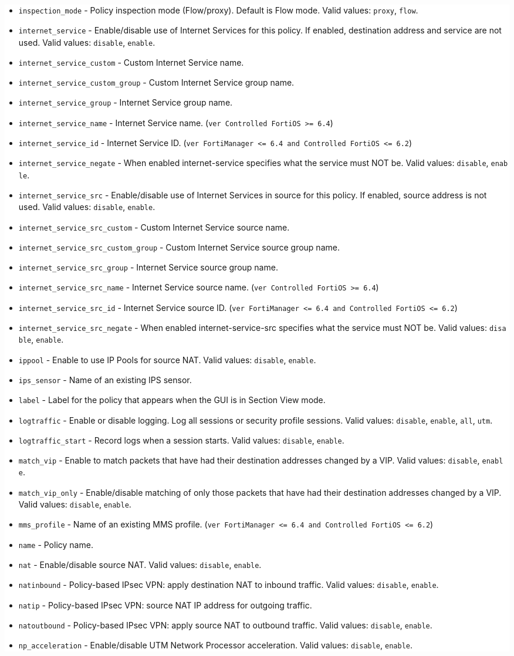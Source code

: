 * `inspection_mode` - Policy inspection mode (Flow/proxy). Default is Flow mode. Valid values: `proxy`, `flow`.

* `internet_service` - Enable/disable use of Internet Services for this policy. If enabled, destination address and service are not used. Valid values: `disable`, `enable`.

* `internet_service_custom` - Custom Internet Service name.
* `internet_service_custom_group` - Custom Internet Service group name.
* `internet_service_group` - Internet Service group name.
* `internet_service_name` - Internet Service name. (`ver Controlled FortiOS >= 6.4`)
* `internet_service_id` - Internet Service ID. (`ver FortiManager <= 6.4 and Controlled FortiOS <= 6.2`)
* `internet_service_negate` - When enabled internet-service specifies what the service must NOT be. Valid values: `disable`, `enable`.

* `internet_service_src` - Enable/disable use of Internet Services in source for this policy. If enabled, source address is not used. Valid values: `disable`, `enable`.

* `internet_service_src_custom` - Custom Internet Service source name.
* `internet_service_src_custom_group` - Custom Internet Service source group name.
* `internet_service_src_group` - Internet Service source group name.
* `internet_service_src_name` - Internet Service source name. (`ver Controlled FortiOS >= 6.4`)
* `internet_service_src_id` - Internet Service source ID. (`ver FortiManager <= 6.4 and Controlled FortiOS <= 6.2`)
* `internet_service_src_negate` - When enabled internet-service-src specifies what the service must NOT be. Valid values: `disable`, `enable`.

* `ippool` - Enable to use IP Pools for source NAT. Valid values: `disable`, `enable`.

* `ips_sensor` - Name of an existing IPS sensor.
* `label` - Label for the policy that appears when the GUI is in Section View mode.
* `logtraffic` - Enable or disable logging. Log all sessions or security profile sessions. Valid values: `disable`, `enable`, `all`, `utm`.

* `logtraffic_start` - Record logs when a session starts. Valid values: `disable`, `enable`.

* `match_vip` - Enable to match packets that have had their destination addresses changed by a VIP. Valid values: `disable`, `enable`.

* `match_vip_only` - Enable/disable matching of only those packets that have had their destination addresses changed by a VIP. Valid values: `disable`, `enable`.

* `mms_profile` - Name of an existing MMS profile. (`ver FortiManager <= 6.4 and Controlled FortiOS <= 6.2`)
* `name` - Policy name.
* `nat` - Enable/disable source NAT. Valid values: `disable`, `enable`.

* `natinbound` - Policy-based IPsec VPN: apply destination NAT to inbound traffic. Valid values: `disable`, `enable`.

* `natip` - Policy-based IPsec VPN: source NAT IP address for outgoing traffic.
* `natoutbound` - Policy-based IPsec VPN: apply source NAT to outbound traffic. Valid values: `disable`, `enable`.

* `np_acceleration` - Enable/disable UTM Network Processor acceleration. Valid values: `disable`, `enable`.
